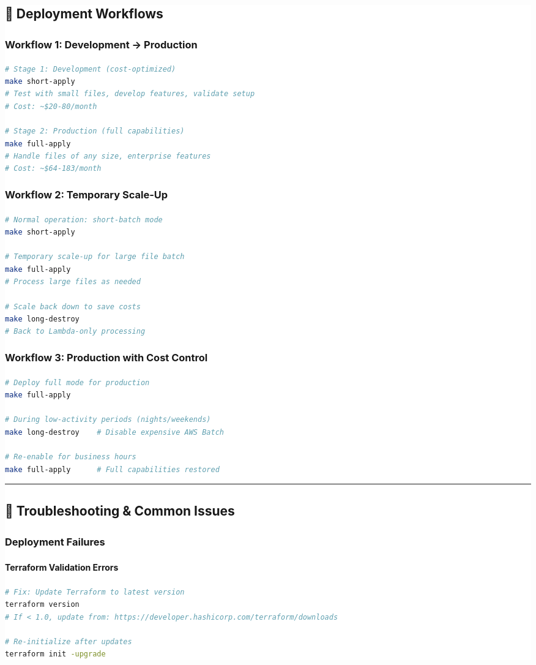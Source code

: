 
## 🔄 Deployment Workflows

### **Workflow 1: Development → Production**
```bash
# Stage 1: Development (cost-optimized)
make short-apply
# Test with small files, develop features, validate setup
# Cost: ~$20-80/month

# Stage 2: Production (full capabilities) 
make full-apply
# Handle files of any size, enterprise features
# Cost: ~$64-183/month
```

### **Workflow 2: Temporary Scale-Up**
```bash
# Normal operation: short-batch mode
make short-apply

# Temporary scale-up for large file batch
make full-apply
# Process large files as needed

# Scale back down to save costs
make long-destroy
# Back to Lambda-only processing
```

### **Workflow 3: Production with Cost Control**
```bash
# Deploy full mode for production
make full-apply

# During low-activity periods (nights/weekends)
make long-destroy    # Disable expensive AWS Batch

# Re-enable for business hours
make full-apply      # Full capabilities restored
```

---

## 🚨 Troubleshooting & Common Issues

### **Deployment Failures**

#### **Terraform Validation Errors**
```bash
# Fix: Update Terraform to latest version
terraform version
# If < 1.0, update from: https://developer.hashicorp.com/terraform/downloads

# Re-initialize after updates
terraform init -upgrade
```
